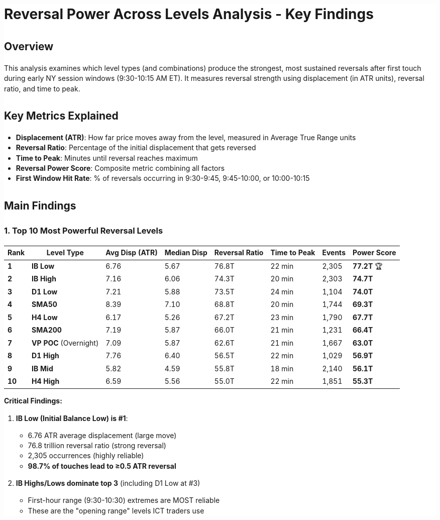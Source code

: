 # Reversal Power Across Levels Analysis - Key Findings

## Overview
This analysis examines which level types (and combinations) produce the strongest, most sustained reversals after first touch during early NY session windows (9:30-10:15 AM ET). It measures reversal strength using displacement (in ATR units), reversal ratio, and time to peak.

## Key Metrics Explained

- **Displacement (ATR)**: How far price moves away from the level, measured in Average True Range units
- **Reversal Ratio**: Percentage of the initial displacement that gets reversed
- **Time to Peak**: Minutes until reversal reaches maximum
- **Reversal Power Score**: Composite metric combining all factors
- **First Window Hit Rate**: % of reversals occurring in 9:30-9:45, 9:45-10:00, or 10:00-10:15

## Main Findings

### 1. Top 10 Most Powerful Reversal Levels

| Rank | Level Type | Avg Disp (ATR) | Median Disp | Reversal Ratio | Time to Peak | Events | Power Score |
|------|-----------|---------------|-------------|----------------|--------------|--------|-------------|
| **1** | **IB Low** | 6.76 | 5.67 | 76.8T | 22 min | 2,305 | **77.2T** 🏆 |
| **2** | **IB High** | 7.16 | 6.06 | 74.3T | 20 min | 2,303 | **74.7T** |
| **3** | **D1 Low** | 7.21 | 5.88 | 73.5T | 24 min | 1,104 | **74.0T** |
| **4** | **SMA50** | 8.39 | 7.10 | 68.8T | 20 min | 1,744 | **69.3T** |
| **5** | **H4 Low** | 6.17 | 5.26 | 67.2T | 23 min | 1,790 | **67.7T** |
| **6** | **SMA200** | 7.19 | 5.87 | 66.0T | 21 min | 1,231 | **66.4T** |
| **7** | **VP POC** (Overnight) | 7.09 | 5.87 | 62.6T | 21 min | 1,667 | **63.0T** |
| **8** | **D1 High** | 7.76 | 6.40 | 56.5T | 22 min | 1,029 | **56.9T** |
| **9** | **IB Mid** | 5.82 | 4.59 | 55.8T | 18 min | 2,140 | **56.1T** |
| **10** | **H4 High** | 6.59 | 5.56 | 55.0T | 22 min | 1,851 | **55.3T** |

**Critical Findings:**

1. **IB Low (Initial Balance Low) is #1**:
   - 6.76 ATR average displacement (large move)
   - 76.8 trillion reversal ratio (strong reversal)
   - 2,305 occurrences (highly reliable)
   - **98.7% of touches lead to ≥0.5 ATR reversal**

2. **IB Highs/Lows dominate top 3** (including D1 Low at #3)
   - First-hour range (9:30-10:30) extremes are MOST reliable
   - These are the "opening range" levels ICT traders use
